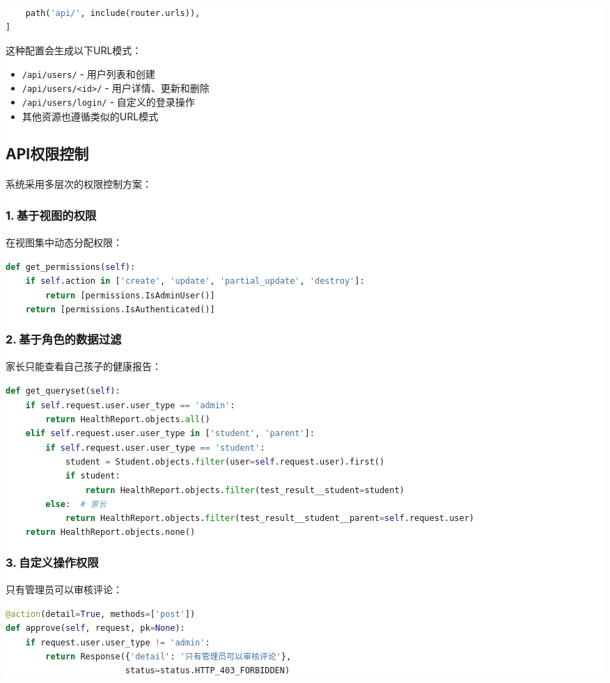```python
    path('api/', include(router.urls)),
]
```

这种配置会生成以下URL模式：
- `/api/users/` - 用户列表和创建
- `/api/users/<id>/` - 用户详情、更新和删除
- `/api/users/login/` - 自定义的登录操作
- 其他资源也遵循类似的URL模式

## API权限控制

系统采用多层次的权限控制方案：

### 1. 基于视图的权限

在视图集中动态分配权限：

```python
def get_permissions(self):
    if self.action in ['create', 'update', 'partial_update', 'destroy']:
        return [permissions.IsAdminUser()]
    return [permissions.IsAuthenticated()]
```

### 2. 基于角色的数据过滤

家长只能查看自己孩子的健康报告：

```python
def get_queryset(self):
    if self.request.user.user_type == 'admin':
        return HealthReport.objects.all()
    elif self.request.user.user_type in ['student', 'parent']:
        if self.request.user.user_type == 'student':
            student = Student.objects.filter(user=self.request.user).first()
            if student:
                return HealthReport.objects.filter(test_result__student=student)
        else:  # 家长
            return HealthReport.objects.filter(test_result__student__parent=self.request.user)
    return HealthReport.objects.none()
```

### 3. 自定义操作权限

只有管理员可以审核评论：

```python
@action(detail=True, methods=['post'])
def approve(self, request, pk=None):
    if request.user.user_type != 'admin':
        return Response({'detail': '只有管理员可以审核评论'}, 
                        status=status.HTTP_403_FORBIDDEN)
```
